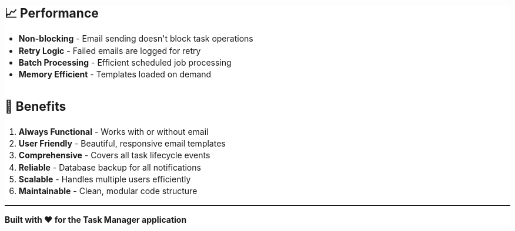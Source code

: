 ## 📈 Performance

- **Non-blocking** - Email sending doesn't block task operations
- **Retry Logic** - Failed emails are logged for retry
- **Batch Processing** - Efficient scheduled job processing
- **Memory Efficient** - Templates loaded on demand

## 🎯 Benefits

1. **Always Functional** - Works with or without email
2. **User Friendly** - Beautiful, responsive email templates
3. **Comprehensive** - Covers all task lifecycle events
4. **Reliable** - Database backup for all notifications
5. **Scalable** - Handles multiple users efficiently
6. **Maintainable** - Clean, modular code structure

---

**Built with ❤️ for the Task Manager application**
